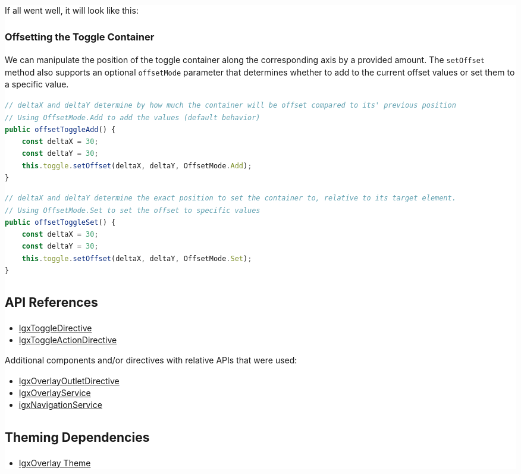 If all went well, it will look like this:


<code-view style="height: 370px" 
           data-demos-base-url="{environment:demosBaseUrl}" 
           iframe-src="{environment:demosBaseUrl}/interactions/toggle-sample-3/" >
</code-view>


### Offsetting the Toggle Container

We can manipulate the position of the toggle container along the corresponding axis by a provided amount. The `setOffset` method also supports an optional `offsetMode` parameter that determines whether to add to the current offset values or set them to a specific value.

```typescript
// deltaX and deltaY determine by how much the container will be offset compared to its' previous position
// Using OffsetMode.Add to add the values (default behavior)
public offsetToggleAdd() {
    const deltaX = 30;
    const deltaY = 30;
    this.toggle.setOffset(deltaX, deltaY, OffsetMode.Add);
}
```

```typescript
// deltaX and deltaY determine the exact position to set the container to, relative to its target element.
// Using OffsetMode.Set to set the offset to specific values
public offsetToggleSet() {
    const deltaX = 30;
    const deltaY = 30;
    this.toggle.setOffset(deltaX, deltaY, OffsetMode.Set);
}
```

<code-view style="height: 370px" 
           data-demos-base-url="{environment:demosBaseUrl}" 
           iframe-src="{environment:demosBaseUrl}/interactions/toggle-sample-4/" >
</code-view>


## API References
<div class="divider"></div>

* [IgxToggleDirective]({environment:angularApiUrl}/classes/igxtoggledirective.html)
* [IgxToggleActionDirective]({environment:angularApiUrl}/classes/igxtoggleactiondirective.html)

Additional components and/or directives with relative APIs that were used:

* [IgxOverlayOutletDirective]({environment:angularApiUrl}/classes/igxoverlayoutletdirective.html)
* [IgxOverlayService]({environment:angularApiUrl}/classes/igxoverlayservice.html)
* [igxNavigationService]({environment:angularApiUrl}/classes/igxnavigationservice.html)

## Theming Dependencies
* [IgxOverlay Theme]({environment:sassApiUrl}/index.html#function-overlay-theme)
